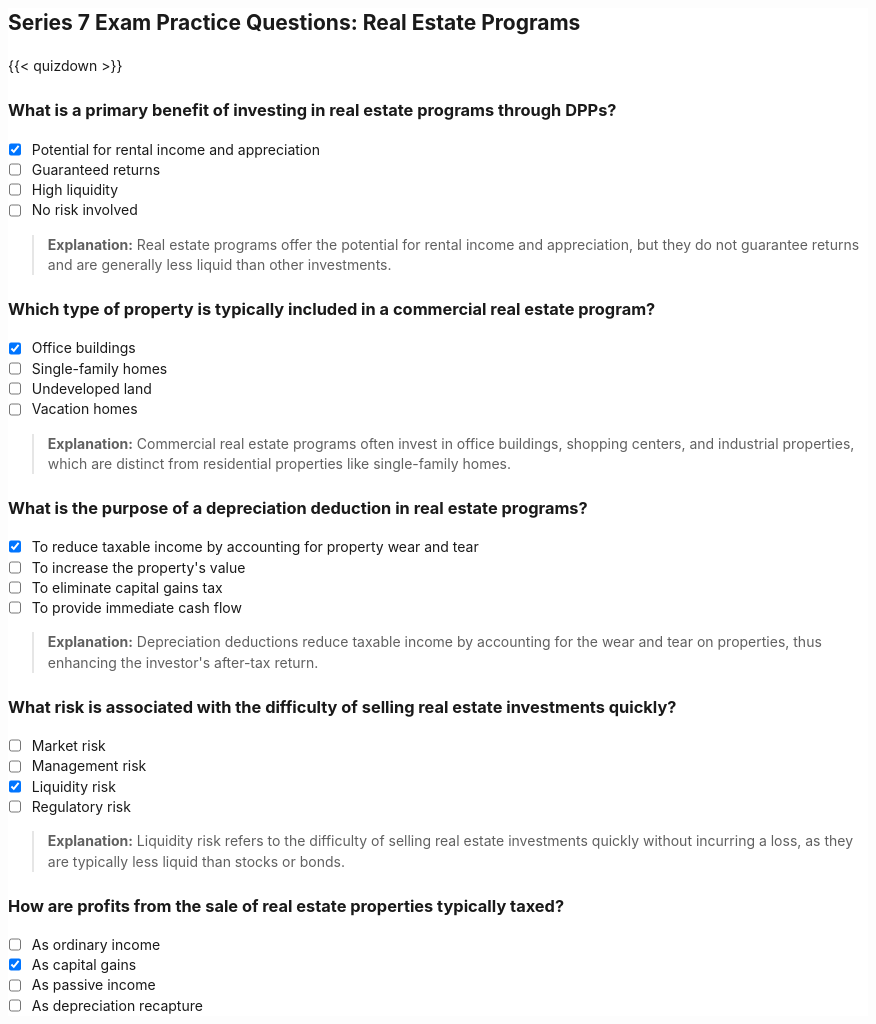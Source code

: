 ## Series 7 Exam Practice Questions: Real Estate Programs

{{< quizdown >}}

### What is a primary benefit of investing in real estate programs through DPPs?

- [x] Potential for rental income and appreciation
- [ ] Guaranteed returns
- [ ] High liquidity
- [ ] No risk involved

> **Explanation:** Real estate programs offer the potential for rental income and appreciation, but they do not guarantee returns and are generally less liquid than other investments.

### Which type of property is typically included in a commercial real estate program?

- [x] Office buildings
- [ ] Single-family homes
- [ ] Undeveloped land
- [ ] Vacation homes

> **Explanation:** Commercial real estate programs often invest in office buildings, shopping centers, and industrial properties, which are distinct from residential properties like single-family homes.

### What is the purpose of a depreciation deduction in real estate programs?

- [x] To reduce taxable income by accounting for property wear and tear
- [ ] To increase the property's value
- [ ] To eliminate capital gains tax
- [ ] To provide immediate cash flow

> **Explanation:** Depreciation deductions reduce taxable income by accounting for the wear and tear on properties, thus enhancing the investor's after-tax return.

### What risk is associated with the difficulty of selling real estate investments quickly?

- [ ] Market risk
- [ ] Management risk
- [x] Liquidity risk
- [ ] Regulatory risk

> **Explanation:** Liquidity risk refers to the difficulty of selling real estate investments quickly without incurring a loss, as they are typically less liquid than stocks or bonds.

### How are profits from the sale of real estate properties typically taxed?

- [ ] As ordinary income
- [x] As capital gains
- [ ] As passive income
- [ ] As depreciation recapture
